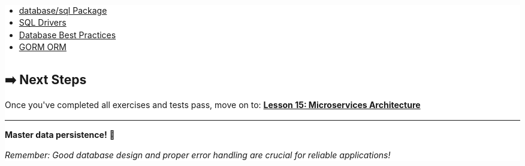 - [database/sql Package](https://pkg.go.dev/database/sql)
- [SQL Drivers](https://github.com/golang/go/wiki/SQLDrivers)
- [Database Best Practices](https://go.dev/doc/database/index)
- [GORM ORM](https://gorm.io/)

## ➡️ Next Steps

Once you've completed all exercises and tests pass, move on to:
**[Lesson 15: Microservices Architecture](../lesson-15/README.md)**

---

**Master data persistence!** 💾

*Remember: Good database design and proper error handling are crucial for reliable applications!*
